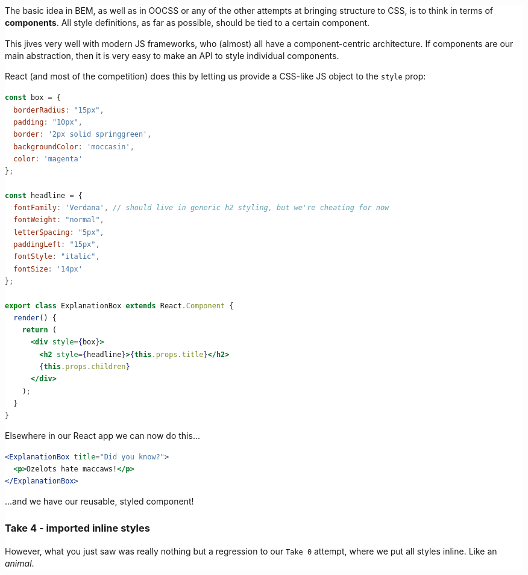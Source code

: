 The basic idea in BEM, as well as in OOCSS or any of the other attempts at bringing structure to CSS, is to think in terms of **components**. All style definitions, as far as possible, should be tied to a certain component.

This jives very well with modern JS frameworks, who (almost) all have a component-centric architecture. If components are our main abstraction, then it is very easy to make an API to style individual components.

React (and most of the competition) does this by letting us provide a CSS-like JS object to the `style` prop:

```jsx
const box = {
  borderRadius: "15px",
  padding: "10px",
  border: '2px solid springgreen',
  backgroundColor: 'moccasin',
  color: 'magenta'
};

const headline = {
  fontFamily: 'Verdana', // should live in generic h2 styling, but we're cheating for now
  fontWeight: "normal",
  letterSpacing: "5px",
  paddingLeft: "15px",
  fontStyle: "italic",
  fontSize: '14px'
};

export class ExplanationBox extends React.Component {
  render() {
    return (
      <div style={box}>
        <h2 style={headline}>{this.props.title}</h2>
        {this.props.children}
      </div>
    );
  }
}
```

Elsewhere in our React app we can now do this...

```jsx
<ExplanationBox title="Did you know?">
  <p>Ozelots hate maccaws!</p>
</ExplanationBox>
```

...and we have our reusable, styled component!


### Take 4 - imported inline styles

However, what you just saw was really nothing but a regression to our `Take 0` attempt, where we put all styles inline. Like an *animal*.
